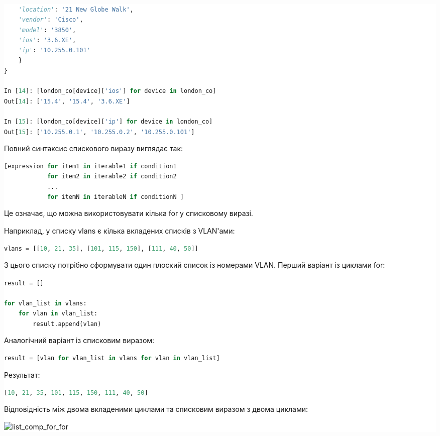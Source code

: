 ```python
    'location': '21 New Globe Walk',
    'vendor': 'Cisco',
    'model': '3850',
    'ios': '3.6.XE',
    'ip': '10.255.0.101'
    }
}

In [14]: [london_co[device]['ios'] for device in london_co]
Out[14]: ['15.4', '15.4', '3.6.XE']

In [15]: [london_co[device]['ip'] for device in london_co]
Out[15]: ['10.255.0.1', '10.255.0.2', '10.255.0.101']
```

Повний синтаксис спискового виразу виглядає так:

```python
[expression for item1 in iterable1 if condition1
            for item2 in iterable2 if condition2
            ...
            for itemN in iterableN if conditionN ]
```

Це означає, що можна використовувати кілька for у списковому виразі.

Наприклад, у списку vlans є кілька вкладених списків з VLAN'ами:

```python
vlans = [[10, 21, 35], [101, 115, 150], [111, 40, 50]]
```

З цього списку потрібно сформувати один плоский список із номерами VLAN. Перший
варіант із циклами for:

```python
result = []

for vlan_list in vlans:
    for vlan in vlan_list:
        result.append(vlan)
```

Аналогічний варіант із списковим виразом:

```python
result = [vlan for vlan_list in vlans for vlan in vlan_list]
```

Результат:

```python
[10, 21, 35, 101, 115, 150, 111, 40, 50]
```

Відповідність між двома вкладеними циклами та списковим виразом з двома циклами:

![list_comp_for_for](https://pyneng.io/assets/images/08_list_comp_for_for.png)
